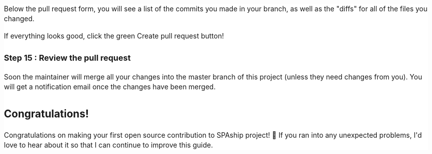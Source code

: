 Below the pull request form, you will see a list of the commits you made in your branch, as well as the "diffs" for all of the files you changed.

If everything looks good, click the green Create pull request button!

### **Step 15 : Review the pull request**
Soon the maintainer will merge all your changes into the master branch of this project (unless they need changes from you). You will get a notification email once the changes have been merged.

## **Congratulations!**

Congratulations on making your first open source contribution to SPAship project! :tada: If you ran into any unexpected problems, I'd love to hear about it so that I can continue to improve this guide.



